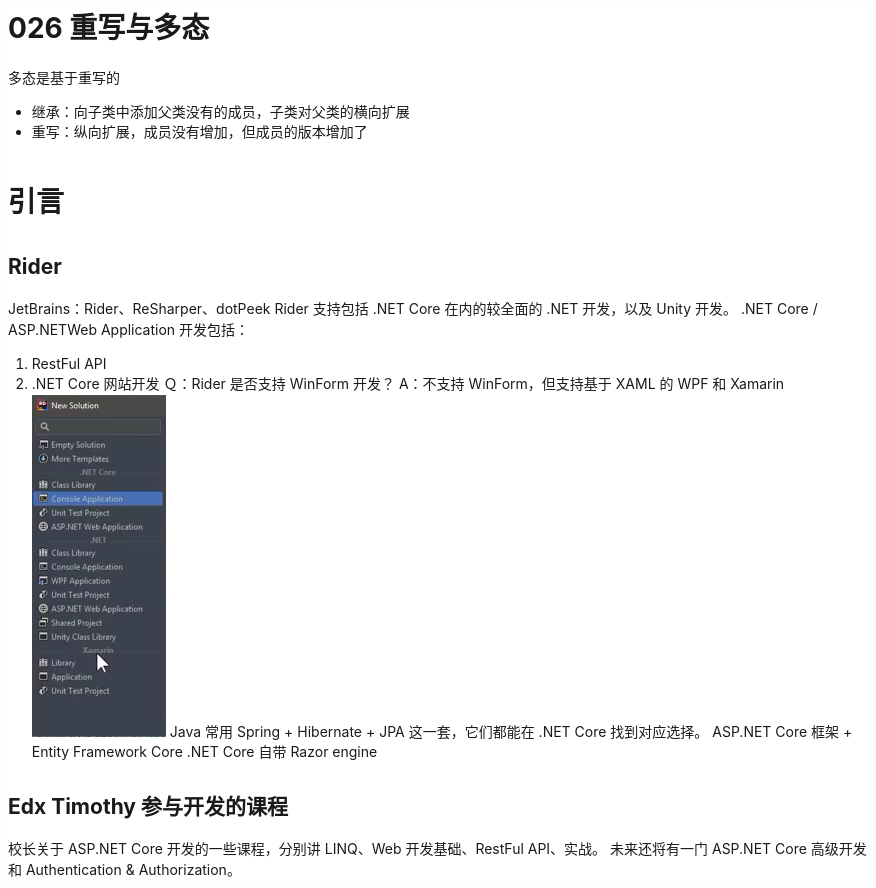 # 026 重写与多态

多态是基于重写的

+ 继承：向子类中添加父类没有的成员，子类对父类的横向扩展
+ 重写：纵向扩展，成员没有增加，但成员的版本增加了

# 引言

## Rider

JetBrains：Rider、ReSharper、dotPeek
Rider 支持包括 .NET Core 在内的较全面的 .NET 开发，以及 Unity 开发。
.NET Core / ASP.NETWeb Application 开发包括：

1. RestFul API
2. .NET Core 网站开发
   Ｑ：Rider 是否支持 WinForm 开发？
   A：不支持 WinForm，但支持基于 XAML 的 WPF 和 Xamarin
   ![1539823310078-3c16a2ac-e8ca-4009-8041-92d883705a50.png](./assets/026重写与多态/1539823310078-3c16a2ac-e8ca-4009-8041-92d883705a50-152415.png)
   Java 常用 Spring + Hibernate + JPA 这一套，它们都能在 .NET Core 找到对应选择。
   ASP.NET Core 框架 + Entity Framework Core
   .NET Core 自带 Razor engine

## Edx Timothy 参与开发的课程

校长关于 ASP.NET Core 开发的一些课程，分别讲 LINQ、Web 开发基础、RestFul API、实战。
未来还将有一门 ASP.NET Core 高级开发和 Authentication & Authorization。